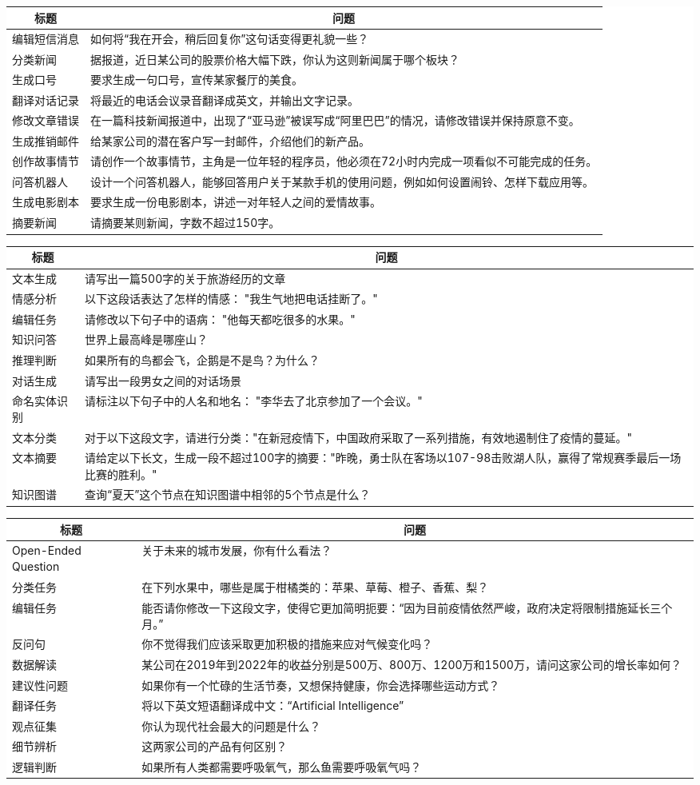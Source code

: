 | 标题                                                | 问题                                                                                                                                                                                                                                                        |
|-----------------------------------------------------|-------------------------------------------------------------------------------------------------------------------------------------------------------------------------------------------------------------------------------------------------------------|
| 编辑短信消息                                      | 如何将“我在开会，稍后回复你”这句话变得更礼貌一些？                                                                                                                                                                                                    |
| 分类新闻                                            | 据报道，近日某公司的股票价格大幅下跌，你认为这则新闻属于哪个板块？                                                                                                                                                                                     |
| 生成口号                                            | 要求生成一句口号，宣传某家餐厅的美食。                                                                                                                                                                                                                        |
| 翻译对话记录                                        | 将最近的电话会议录音翻译成英文，并输出文字记录。                                                                                                                                                                                                             |
| 修改文章错误                                        | 在一篇科技新闻报道中，出现了“亚马逊”被误写成“阿里巴巴”的情况，请修改错误并保持原意不变。                                                                                                                                                                        |
| 生成推销邮件                                        | 给某家公司的潜在客户写一封邮件，介绍他们的新产品。                                                                                                                                                                                                          |
| 创作故事情节                                        | 请创作一个故事情节，主角是一位年轻的程序员，他必须在72小时内完成一项看似不可能完成的任务。                                                                                                                                                                    |
| 问答机器人                                          | 设计一个问答机器人，能够回答用户关于某款手机的使用问题，例如如何设置闹铃、怎样下载应用等。                                                                                                                                                                 |
| 生成电影剧本                                        | 要求生成一份电影剧本，讲述一对年轻人之间的爱情故事。                                                                                                                                                                                                           |
| 摘要新闻                                            | 请摘要某则新闻，字数不超过150字。                                                                                                                                                                                                                           |

|标题|问题|
|--- |--- |
|文本生成|请写出一篇500字的关于旅游经历的文章|
|情感分析|以下这段话表达了怎样的情感： "我生气地把电话挂断了。"|
|编辑任务|请修改以下句子中的语病： "他每天都吃很多的水果。"|
|知识问答|世界上最高峰是哪座山？|
|推理判断|如果所有的鸟都会飞，企鹅是不是鸟？为什么？|
|对话生成|请写出一段男女之间的对话场景|
|命名实体识别|请标注以下句子中的人名和地名： "李华去了北京参加了一个会议。"|
|文本分类|对于以下这段文字，请进行分类："在新冠疫情下，中国政府采取了一系列措施，有效地遏制住了疫情的蔓延。"|
|文本摘要|请给定以下长文，生成一段不超过100字的摘要："昨晚，勇士队在客场以107-98击败湖人队，赢得了常规赛季最后一场比赛的胜利。"|
|知识图谱|查询“夏天”这个节点在知识图谱中相邻的5个节点是什么？|

| 标题 | 问题 |
| --- | --- |
| Open-Ended Question | 关于未来的城市发展，你有什么看法？|
| 分类任务 | 在下列水果中，哪些是属于柑橘类的：苹果、草莓、橙子、香蕉、梨？ |
| 编辑任务 | 能否请你修改一下这段文字，使得它更加简明扼要：“因为目前疫情依然严峻，政府决定将限制措施延长三个月。”|
| 反问句 | 你不觉得我们应该采取更加积极的措施来应对气候变化吗？|
| 数据解读 | 某公司在2019年到2022年的收益分别是500万、800万、1200万和1500万，请问这家公司的增长率如何？|
| 建议性问题 | 如果你有一个忙碌的生活节奏，又想保持健康，你会选择哪些运动方式？|
| 翻译任务 | 将以下英文短语翻译成中文：“Artificial Intelligence”|
| 观点征集 | 你认为现代社会最大的问题是什么？|
| 细节辨析 | 这两家公司的产品有何区别？|
| 逻辑判断 | 如果所有人类都需要呼吸氧气，那么鱼需要呼吸氧气吗？|
